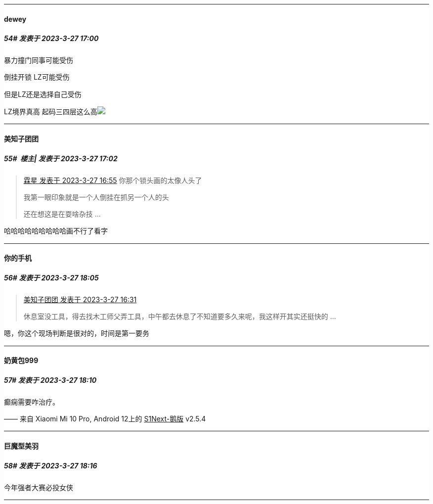 *****

####  dewey  
##### 54#       发表于 2023-3-27 17:00

暴力撞门同事可能受伤

倒挂开锁 LZ可能受伤 

但是LZ还是选择自己受伤

LZ境界真高 起码三四层这么高<img src="https://static.saraba1st.com/image/smiley/face2017/049.png" referrerpolicy="no-referrer">

*****

####  美知子团团  
##### 55#         楼主| 发表于 2023-3-27 17:02

<blockquote><a href="httphttps://bbs.saraba1st.com/2b/forum.php?mod=redirect&amp;goto=findpost&amp;pid=60242040&amp;ptid=2126098" target="_blank">霖星 发表于 2023-3-27 16:55</a>
你那个锁头画的太像人头了

我第一眼印象就是一个人倒挂在抓另一个人的头

还在想这是在耍啥杂技 ...</blockquote>
哈哈哈哈哈哈哈哈哈画不行了看字

*****

####  你的手机  
##### 56#       发表于 2023-3-27 18:05

<blockquote><a href="httphttps://bbs.saraba1st.com/2b/forum.php?mod=redirect&amp;goto=findpost&amp;pid=60241653&amp;ptid=2126098" target="_blank">美知子团团 发表于 2023-3-27 16:31</a>

休息室没工具，得去找木工师父弄工具，中午都去休息了不知道要多久来呢，我这样开其实还挺快的 ...</blockquote>
嗯，你这个现场判断是很对的，时间是第一要务

*****

####  奶黄包999  
##### 57#       发表于 2023-3-27 18:10

癫痫需要咋治疗。

—— 来自 Xiaomi Mi 10 Pro, Android 12上的 [S1Next-鹅版](https://github.com/ykrank/S1-Next/releases) v2.5.4

*****

####  巨魔型美羽  
##### 58#       发表于 2023-3-27 18:16

今年强者大赛必投女侠

*****
